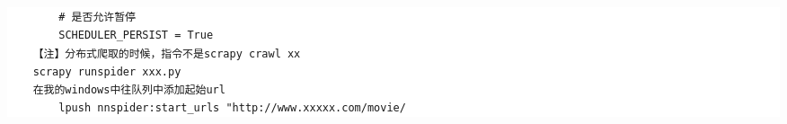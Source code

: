 			# 是否允许暂停
			SCHEDULER_PERSIST = True
		【注】分布式爬取的时候，指令不是scrapy crawl xx
		scrapy runspider xxx.py
		在我的windows中往队列中添加起始url
			lpush nnspider:start_urls "http://www.xxxxx.com/movie/